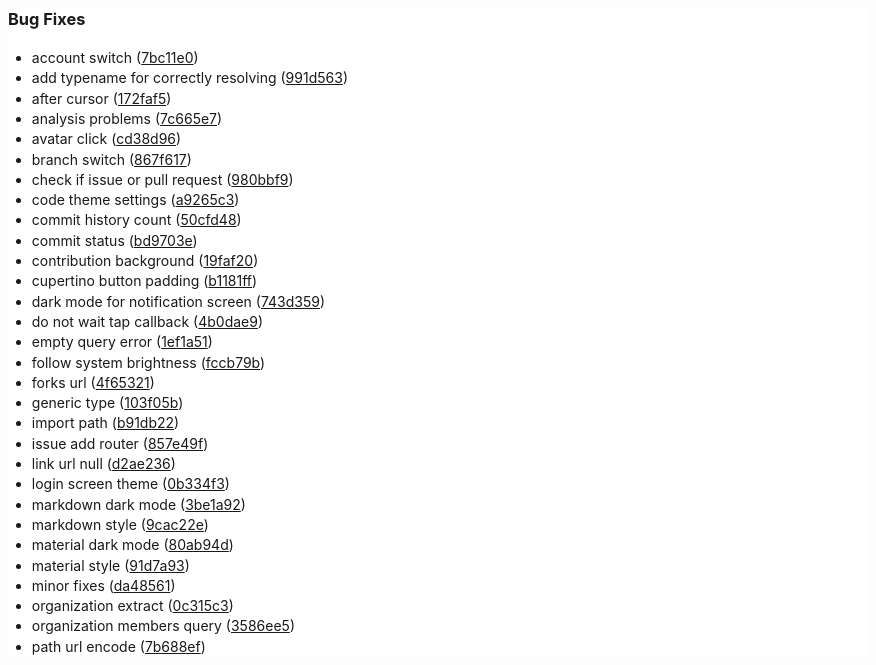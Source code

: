 
### Bug Fixes

* account switch ([7bc11e0](https://github.com/git-touch/git-touch/commit/7bc11e0c84dedc814ef5148ac079e54b4bf3803d))
* add typename for correctly resolving ([991d563](https://github.com/git-touch/git-touch/commit/991d563b2995165fc2324485576c1f14f32b826f))
* after cursor ([172faf5](https://github.com/git-touch/git-touch/commit/172faf53f495584ba6c5d9b9857de2186d24862f))
* analysis problems ([7c665e7](https://github.com/git-touch/git-touch/commit/7c665e7f1ab903c16b913011a8926368608c05de))
* avatar click ([cd38d96](https://github.com/git-touch/git-touch/commit/cd38d96a91d2a2c835adff1d253f90437bbc54fd))
* branch switch ([867f617](https://github.com/git-touch/git-touch/commit/867f617276ccdc0529544b155b892120b4bcb3b7))
* check if issue or pull request ([980bbf9](https://github.com/git-touch/git-touch/commit/980bbf9f30f50c76e8687886e2c582d495960928))
* code theme settings ([a9265c3](https://github.com/git-touch/git-touch/commit/a9265c3367ec6335834d57a636f0ed14c291557e))
* commit history count ([50cfd48](https://github.com/git-touch/git-touch/commit/50cfd48e5107223c67e7b3af9194fd8f4ae2100b))
* commit status ([bd9703e](https://github.com/git-touch/git-touch/commit/bd9703e44344746cb80e35ffe2bd68cbc80618b0))
* contribution background ([19faf20](https://github.com/git-touch/git-touch/commit/19faf20fb126d5a464cd83449943608962ebf37f))
* cupertino button padding ([b1181ff](https://github.com/git-touch/git-touch/commit/b1181ffc6ffe842be86c4b0e12942e72ae4a1e26))
* dark mode for notification screen ([743d359](https://github.com/git-touch/git-touch/commit/743d359665a6949d703332fb9dd51cde17ba7e11))
* do not wait tap callback ([4b0dae9](https://github.com/git-touch/git-touch/commit/4b0dae95911fe681f9339adc08c72ceb09b22a12))
* empty query error ([1ef1a51](https://github.com/git-touch/git-touch/commit/1ef1a5182e4e13369b8f64b66fa031ec2a2722b4))
* follow system brightness ([fccb79b](https://github.com/git-touch/git-touch/commit/fccb79b2cc1ab58328fcd475a0772eddb5fce2be))
* forks url ([4f65321](https://github.com/git-touch/git-touch/commit/4f65321ef550b66924584105d7b0ed8b3850dd3f))
* generic type ([103f05b](https://github.com/git-touch/git-touch/commit/103f05b01ce3eb0ac81af8fa2f8eb0760a976233))
* import path ([b91db22](https://github.com/git-touch/git-touch/commit/b91db22eb4c4692778f37e25d832487842283e92))
* issue add router ([857e49f](https://github.com/git-touch/git-touch/commit/857e49f220ad400efaadfbd9f7507afe17743598))
* link url null ([d2ae236](https://github.com/git-touch/git-touch/commit/d2ae2363568b2440d3077c6b76f4eaec07c0a585))
* login screen theme ([0b334f3](https://github.com/git-touch/git-touch/commit/0b334f341ef5935cfe0e2261bfa69fec97820fdd))
* markdown dark mode ([3be1a92](https://github.com/git-touch/git-touch/commit/3be1a92ea2cb959d89e755dcb80a92f43e91bcae))
* markdown style ([9cac22e](https://github.com/git-touch/git-touch/commit/9cac22e61639e81c6dc7ea31a0821dbfb826e879))
* material dark mode ([80ab94d](https://github.com/git-touch/git-touch/commit/80ab94df53d2b6cb1675a9114841983a815ec186))
* material style ([91d7a93](https://github.com/git-touch/git-touch/commit/91d7a93575a78d2796bea41f555739c377b47603))
* minor fixes ([da48561](https://github.com/git-touch/git-touch/commit/da48561b62516344ad96b2cf97b9038d1c3f8d57))
* organization extract ([0c315c3](https://github.com/git-touch/git-touch/commit/0c315c354c355ddcb0ab9ed178d41bbd9f37aaa5))
* organization members query ([3586ee5](https://github.com/git-touch/git-touch/commit/3586ee5230bab0ee36635d5a00055e2f818341e3))
* path url encode ([7b688ef](https://github.com/git-touch/git-touch/commit/7b688efcb2e77ed118c6932b39b0c512967dcd92))